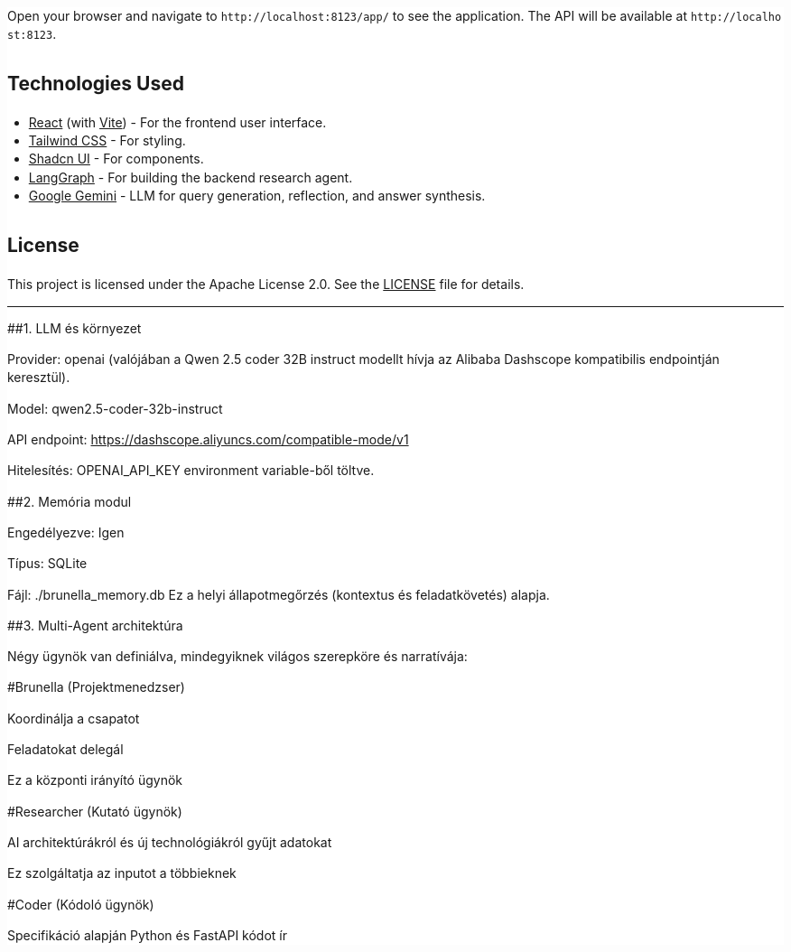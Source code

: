 Open your browser and navigate to `http://localhost:8123/app/` to see the application. The API will be available at `http://localhost:8123`.

## Technologies Used

- [React](https://reactjs.org/) (with [Vite](https://vitejs.dev/)) - For the frontend user interface.
- [Tailwind CSS](https://tailwindcss.com/) - For styling.
- [Shadcn UI](https://ui.shadcn.com/) - For components.
- [LangGraph](https://github.com/langchain-ai/langgraph) - For building the backend research agent.
- [Google Gemini](https://ai.google.dev/models/gemini) - LLM for query generation, reflection, and answer synthesis.

## License

This project is licensed under the Apache License 2.0. See the [LICENSE](LICENSE) file for details.
 
---------------------------------------------------------------------------

##1. LLM és környezet

Provider: openai (valójában a Qwen 2.5 coder 32B instruct modellt hívja az Alibaba Dashscope kompatibilis endpointján keresztül).

Model: qwen2.5-coder-32b-instruct

API endpoint: https://dashscope.aliyuncs.com/compatible-mode/v1

Hitelesítés: OPENAI_API_KEY environment variable-ből töltve.

##2. Memória modul

Engedélyezve: Igen

Típus: SQLite

Fájl: ./brunella_memory.db
Ez a helyi állapotmegőrzés (kontextus és feladatkövetés) alapja.

##3. Multi-Agent architektúra

Négy ügynök van definiálva, mindegyiknek világos szerepköre és narratívája:

#Brunella (Projektmenedzser)

Koordinálja a csapatot

Feladatokat delegál

Ez a központi irányító ügynök

#Researcher (Kutató ügynök)

AI architektúrákról és új technológiákról gyűjt adatokat

Ez szolgáltatja az inputot a többieknek

#Coder (Kódoló ügynök)

Specifikáció alapján Python és FastAPI kódot ír
